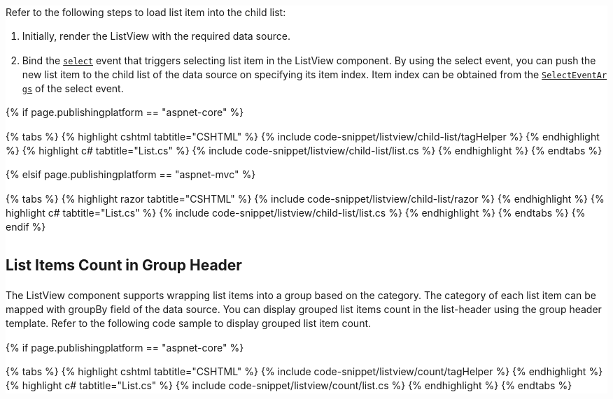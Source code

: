 Refer to the following steps to load list item into the child list:

1. Initially, render the ListView with the required data source.

2. Bind the [`select`](https://ej2.syncfusion.com/documentation/listview/api-listView.html?lang=typescript#select) event that
triggers selecting list item in the ListView component. By using the select event, you can push the new list item to the child
list of the data source on specifying its item index. Item index can be obtained from the
[`SelectEventArgs`](https://ej2.syncfusion.com/documentation/listview/api-selectEventArgs.html?lang=typescript) of the
select event.

{% if page.publishingplatform == "aspnet-core" %}

{% tabs %}
{% highlight cshtml tabtitle="CSHTML" %}
{% include code-snippet/listview/child-list/tagHelper %}
{% endhighlight %}
{% highlight c# tabtitle="List.cs" %}
{% include code-snippet/listview/child-list/list.cs %}
{% endhighlight %}
{% endtabs %}

{% elsif page.publishingplatform == "aspnet-mvc" %}

{% tabs %}
{% highlight razor tabtitle="CSHTML" %}
{% include code-snippet/listview/child-list/razor %}
{% endhighlight %}
{% highlight c# tabtitle="List.cs" %}
{% include code-snippet/listview/child-list/list.cs %}
{% endhighlight %}
{% endtabs %}
{% endif %}



## List Items Count in Group Header

The ListView component supports wrapping list items into a group based on the category. The category of each list item can
be mapped with groupBy field of the data source. You can display grouped list items count in the list-header using the group
header template. Refer to the following code sample to display grouped list item count.

{% if page.publishingplatform == "aspnet-core" %}

{% tabs %}
{% highlight cshtml tabtitle="CSHTML" %}
{% include code-snippet/listview/count/tagHelper %}
{% endhighlight %}
{% highlight c# tabtitle="List.cs" %}
{% include code-snippet/listview/count/list.cs %}
{% endhighlight %}
{% endtabs %}
